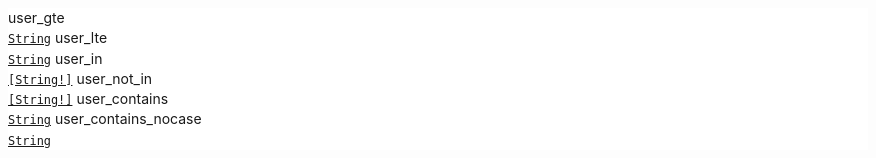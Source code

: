 </td>
</tr>
<tr>
<td>
user_gte<br />
<a href="scalars#string"><code>String</code></a>
</td>
<td>

</td>
</tr>
<tr>
<td>
user_lte<br />
<a href="scalars#string"><code>String</code></a>
</td>
<td>

</td>
</tr>
<tr>
<td>
user_in<br />
<a href="scalars#string"><code>[String!]</code></a>
</td>
<td>

</td>
</tr>
<tr>
<td>
user_not_in<br />
<a href="scalars#string"><code>[String!]</code></a>
</td>
<td>

</td>
</tr>
<tr>
<td>
user_contains<br />
<a href="scalars#string"><code>String</code></a>
</td>
<td>

</td>
</tr>
<tr>
<td>
user_contains_nocase<br />
<a href="scalars#string"><code>String</code></a>
</td>
<td>
